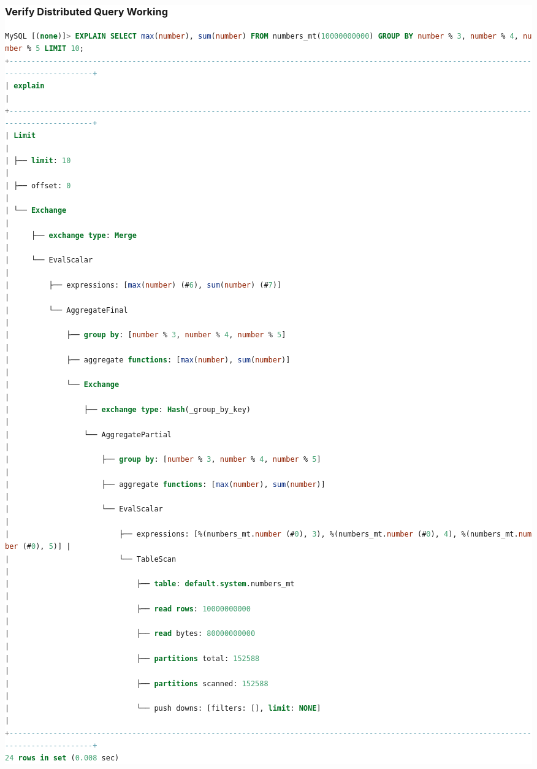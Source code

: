 ### Verify Distributed Query Working

```sql
MySQL [(none)]> EXPLAIN SELECT max(number), sum(number) FROM numbers_mt(10000000000) GROUP BY number % 3, number % 4, number % 5 LIMIT 10;
+-------------------------------------------------------------------------------------------------------------------------------------------+
| explain                                                                                                                                   |
+-------------------------------------------------------------------------------------------------------------------------------------------+
| Limit                                                                                                                                     |
| ├── limit: 10                                                                                                                       |
| ├── offset: 0                                                                                                                       |
| └── Exchange                                                                                                                        |
|     ├── exchange type: Merge                                                                                                        |
|     └── EvalScalar                                                                                                                  |
|         ├── expressions: [max(number) (#6), sum(number) (#7)]                                                                       |
|         └── AggregateFinal                                                                                                          |
|             ├── group by: [number % 3, number % 4, number % 5]                                                                      |
|             ├── aggregate functions: [max(number), sum(number)]                                                                     |
|             └── Exchange                                                                                                            |
|                 ├── exchange type: Hash(_group_by_key)                                                                              |
|                 └── AggregatePartial                                                                                                |
|                     ├── group by: [number % 3, number % 4, number % 5]                                                              |
|                     ├── aggregate functions: [max(number), sum(number)]                                                             |
|                     └── EvalScalar                                                                                                  |
|                         ├── expressions: [%(numbers_mt.number (#0), 3), %(numbers_mt.number (#0), 4), %(numbers_mt.number (#0), 5)] |
|                         └── TableScan                                                                                               |
|                             ├── table: default.system.numbers_mt                                                                    |
|                             ├── read rows: 10000000000                                                                              |
|                             ├── read bytes: 80000000000                                                                             |
|                             ├── partitions total: 152588                                                                            |
|                             ├── partitions scanned: 152588                                                                          |
|                             └── push downs: [filters: [], limit: NONE]                                                              |
+-------------------------------------------------------------------------------------------------------------------------------------------+
24 rows in set (0.008 sec)
```
